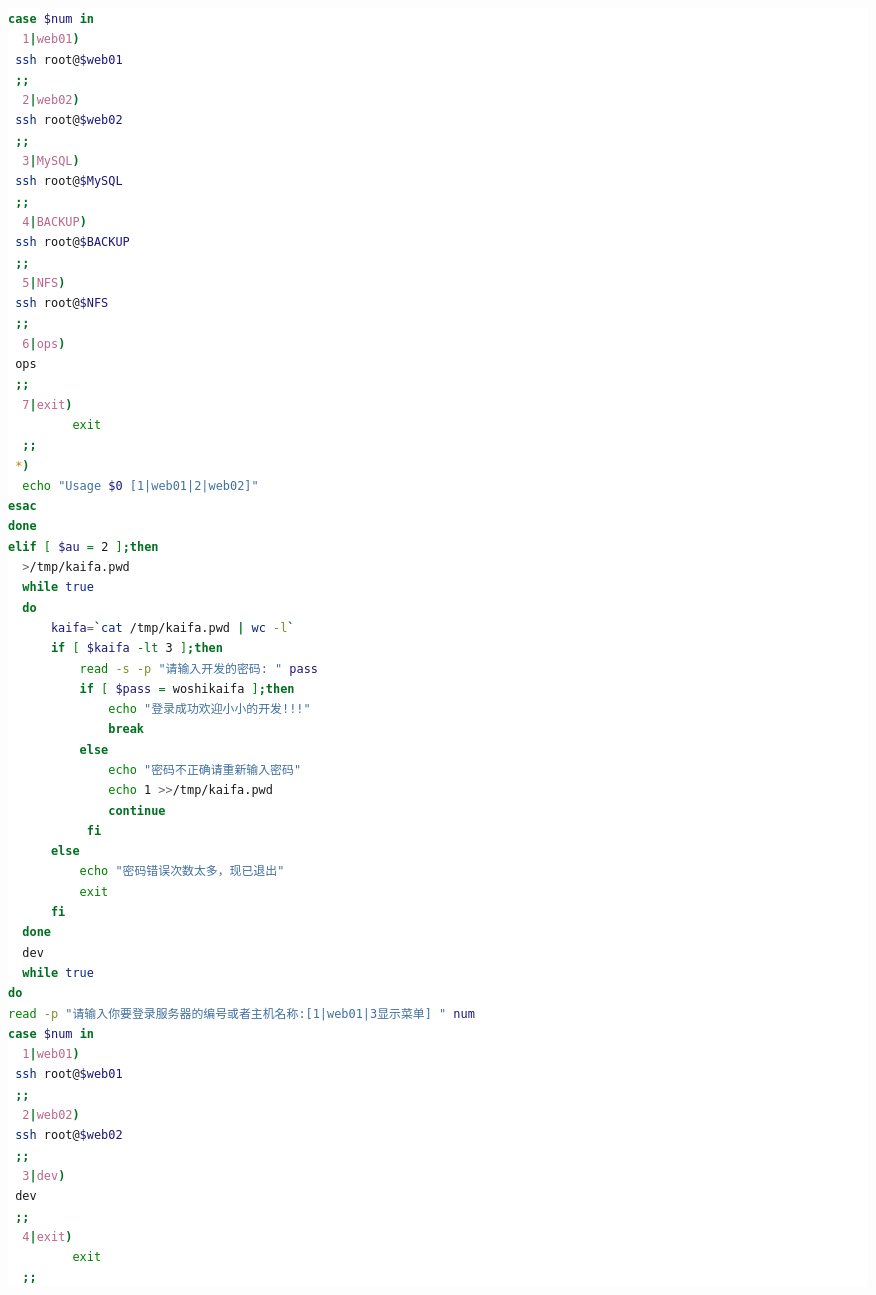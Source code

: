 ```bash
case $num in
  1|web01)
 ssh root@$web01
 ;;
  2|web02)
 ssh root@$web02
 ;;
  3|MySQL)
 ssh root@$MySQL
 ;;
  4|BACKUP)
 ssh root@$BACKUP
 ;;
  5|NFS)
 ssh root@$NFS
 ;;
  6|ops)
 ops
 ;;
  7|exit)
         exit
  ;;
 *)
  echo "Usage $0 [1|web01|2|web02]"
esac
done
elif [ $au = 2 ];then
  >/tmp/kaifa.pwd  
  while true
  do
      kaifa=`cat /tmp/kaifa.pwd | wc -l`
      if [ $kaifa -lt 3 ];then
          read -s -p "请输入开发的密码: " pass
          if [ $pass = woshikaifa ];then
              echo "登录成功欢迎小小的开发!!!"
              break
          else
              echo "密码不正确请重新输入密码"
              echo 1 >>/tmp/kaifa.pwd
              continue
           fi
      else
          echo "密码错误次数太多，现已退出"
          exit
      fi
  done
  dev
  while true
do
read -p "请输入你要登录服务器的编号或者主机名称:[1|web01|3显示菜单] " num
case $num in
  1|web01)
 ssh root@$web01
 ;;
  2|web02)
 ssh root@$web02
 ;;
  3|dev)
 dev
 ;;
  4|exit)
         exit
  ;;
```
